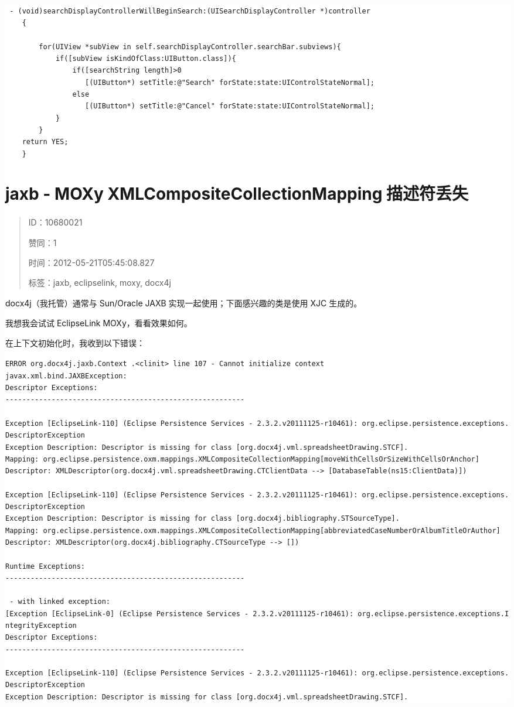 ```
 - (void)searchDisplayControllerWillBeginSearch:(UISearchDisplayController *)controller 
    {

        for(UIView *subView in self.searchDisplayController.searchBar.subviews){
            if([subView isKindOfClass:UIButton.class]){
                if([searchString length]>0           
                   [(UIButton*) setTitle:@"Search" forState:state:UIControlStateNormal];
                else
                   [(UIButton*) setTitle:@"Cancel" forState:state:UIControlStateNormal];
            }
        }
    return YES;
    } 
```

# jaxb - MOXy XMLCompositeCollectionMapping 描述符丢失

> ID：10680021
> 
> 赞同：1
> 
> 时间：2012-05-21T05:45:08.827
> 
> 标签：jaxb, eclipselink, moxy, docx4j

docx4j（我托管）通常与 Sun/Oracle JAXB 实现一起使用；下面感兴趣的类是使用 XJC 生成的。

我想我会试试 EclipseLink MOXy，看看效果如何。

在上下文初始化时，我收到以下错误：

```
ERROR org.docx4j.jaxb.Context .<clinit> line 107 - Cannot initialize context
javax.xml.bind.JAXBException: 
Descriptor Exceptions: 
---------------------------------------------------------

Exception [EclipseLink-110] (Eclipse Persistence Services - 2.3.2.v20111125-r10461): org.eclipse.persistence.exceptions.DescriptorException
Exception Description: Descriptor is missing for class [org.docx4j.vml.spreadsheetDrawing.STCF].
Mapping: org.eclipse.persistence.oxm.mappings.XMLCompositeCollectionMapping[moveWithCellsOrSizeWithCellsOrAnchor]
Descriptor: XMLDescriptor(org.docx4j.vml.spreadsheetDrawing.CTClientData --> [DatabaseTable(ns15:ClientData)])

Exception [EclipseLink-110] (Eclipse Persistence Services - 2.3.2.v20111125-r10461): org.eclipse.persistence.exceptions.DescriptorException
Exception Description: Descriptor is missing for class [org.docx4j.bibliography.STSourceType].
Mapping: org.eclipse.persistence.oxm.mappings.XMLCompositeCollectionMapping[abbreviatedCaseNumberOrAlbumTitleOrAuthor]
Descriptor: XMLDescriptor(org.docx4j.bibliography.CTSourceType --> [])

Runtime Exceptions: 
---------------------------------------------------------

 - with linked exception:
[Exception [EclipseLink-0] (Eclipse Persistence Services - 2.3.2.v20111125-r10461): org.eclipse.persistence.exceptions.IntegrityException
Descriptor Exceptions: 
---------------------------------------------------------

Exception [EclipseLink-110] (Eclipse Persistence Services - 2.3.2.v20111125-r10461): org.eclipse.persistence.exceptions.DescriptorException
Exception Description: Descriptor is missing for class [org.docx4j.vml.spreadsheetDrawing.STCF].
```